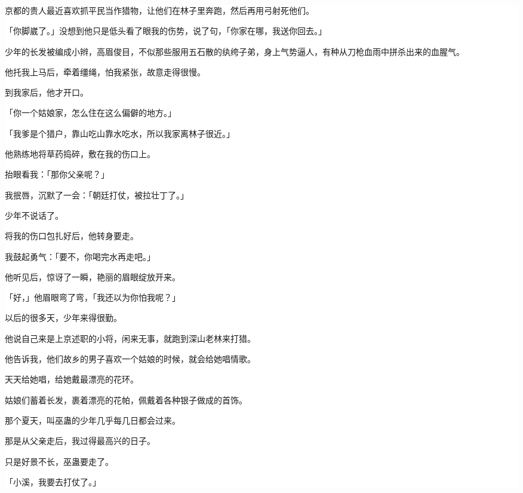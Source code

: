 
京都的贵人最近喜欢抓平民当作猎物，让他们在林子里奔跑，然后再用弓射死他们。


「你脚崴了。」没想到他只是低头看了眼我的伤势，说了句，「你家在哪，我送你回去。」


少年的长发被编成小辫，高眉俊目，不似那些服用五石散的纨绔子弟，身上气势逼人，有种从刀枪血雨中拼杀出来的血腥气。


他托我上马后，牵着缰绳，怕我紧张，故意走得很慢。


到我家后，他才开口。


「你一个姑娘家，怎么住在这么偏僻的地方。」


「我爹是个猎户，靠山吃山靠水吃水，所以我家离林子很近。」


他熟练地将草药捣碎，敷在我的伤口上。


抬眼看我：「那你父亲呢？」


我抿唇，沉默了一会：「朝廷打仗，被拉壮丁了。」


少年不说话了。


将我的伤口包扎好后，他转身要走。


我鼓起勇气：「要不，你喝完水再走吧。」


他听见后，惊讶了一瞬，艳丽的眉眼绽放开来。


「好，」他眉眼弯了弯，「我还以为你怕我呢？」


以后的很多天，少年来得很勤。


他说自己来是上京述职的小将，闲来无事，就跑到深山老林来打猎。


他告诉我，他们故乡的男子喜欢一个姑娘的时候，就会给她唱情歌。


天天给她唱，给她戴最漂亮的花环。


姑娘们蓄着长发，裹着漂亮的花帕，佩戴着各种银子做成的首饰。


那个夏天，叫巫蛊的少年几乎每几日都会过来。


那是从父亲走后，我过得最高兴的日子。


只是好景不长，巫蛊要走了。


「小溪，我要去打仗了。」

